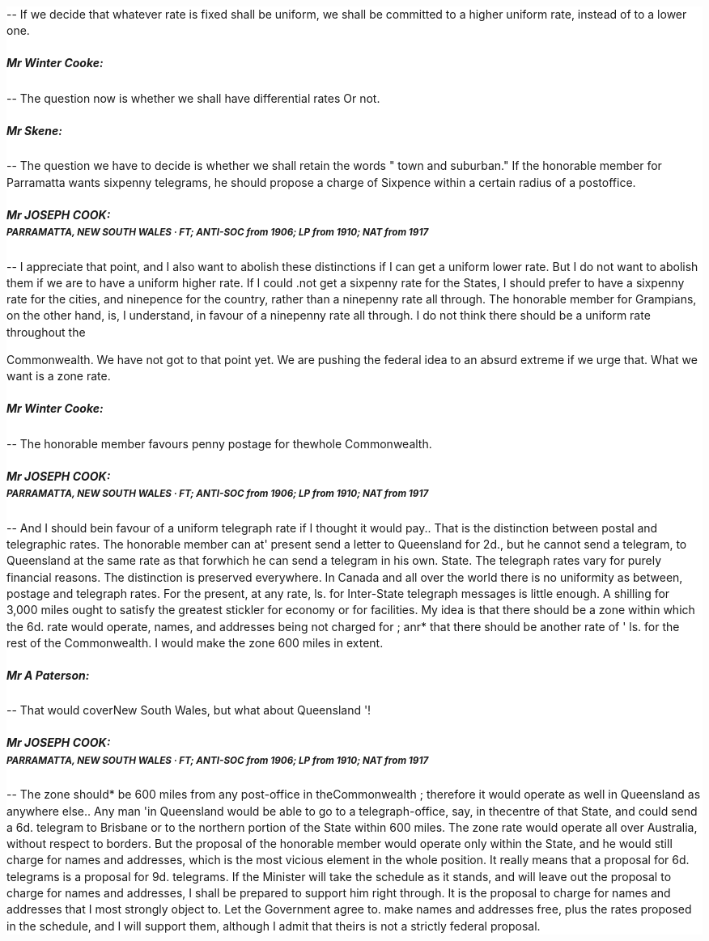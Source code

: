 -- If we decide that whatever rate is fixed shall be uniform, we shall be committed to a higher uniform rate, instead of to a lower one. 

##### Mr Winter Cooke:

-- The question now is whether we shall have differential rates Or not. 

##### Mr Skene:

-- The question we have to decide is whether we shall retain the words " town and suburban." If the honorable member for Parramatta wants sixpenny telegrams, he should propose a charge of Sixpence within a certain radius of a postoffice. 

##### Mr JOSEPH COOK:<br><small class="text-muted">PARRAMATTA, NEW SOUTH WALES &middot; FT; ANTI-SOC from 1906; LP from 1910; NAT from 1917</small>

-- I appreciate that point, and I also want to abolish these distinctions if I can get a uniform lower rate. But I do not want to abolish them if we are to have a uniform higher rate. If I could .not get a sixpenny rate for the States, I should prefer to have a sixpenny rate for the cities, and ninepence for the country, rather than a ninepenny rate all through. The honorable member for Grampians, on the other hand, is, I understand, in favour of a ninepenny rate all through. I do not think there should be a uniform rate throughout the 

Commonwealth. We have not got to that point yet. We are pushing the federal idea to an absurd extreme if we urge that. What we want is a zone rate. 

##### Mr Winter Cooke:

-- The honorable member favours penny postage for thewhole Commonwealth. 

##### Mr JOSEPH COOK:<br><small class="text-muted">PARRAMATTA, NEW SOUTH WALES &middot; FT; ANTI-SOC from 1906; LP from 1910; NAT from 1917</small>

-- And I should bein favour of a uniform telegraph rate if I thought it would pay.. That is the distinction between postal and telegraphic rates. The honorable member can at' present send a letter to Queensland for 2d., but he cannot send a telegram, to Queensland at the same rate as that forwhich he can send a telegram in his own. State. The telegraph rates vary for purely financial reasons. The distinction is preserved everywhere. In Canada and all over the world there is no uniformity as between, postage and telegraph rates. For the present, at any rate, ls. for Inter-State telegraph messages is little enough. A shilling for 3,000 miles ought to satisfy the greatest stickler for economy or for facilities. My idea is that there should be a zone within which the 6d. rate would operate, names, and addresses being not charged for ; anr* that there should be another rate  of ' ls. for the rest of the Commonwealth. I would make the zone 600 miles in extent. 

##### Mr A Paterson:

-- That would coverNew South Wales, but what about Queensland '! 

##### Mr JOSEPH COOK:<br><small class="text-muted">PARRAMATTA, NEW SOUTH WALES &middot; FT; ANTI-SOC from 1906; LP from 1910; NAT from 1917</small>

-- The zone should* be 600 miles from any post-office in theCommonwealth ; therefore it would operate as well in Queensland as anywhere else.. Any man 'in Queensland would be able to go to a telegraph-office, say, in thecentre of that State, and could send a 6d. telegram to Brisbane or to the northern portion of the State within 600 miles. The zone rate would operate all over Australia, without respect to borders. But the proposal of the honorable member would operate only within the State, and he would still charge for names and addresses, which is the most vicious element in the whole position. It really means that a proposal for 6d. telegrams is a proposal for 9d. telegrams. If the Minister will take the schedule as it stands, and will leave out the proposal to charge for names and addresses, I shall be prepared to support him right through. It is the proposal to charge for names and addresses that I most strongly object to. Let the Government agree to. make names and addresses free, plus the rates proposed in the schedule, and I will support them,  although  I admit that theirs is not a strictly federal proposal. 
